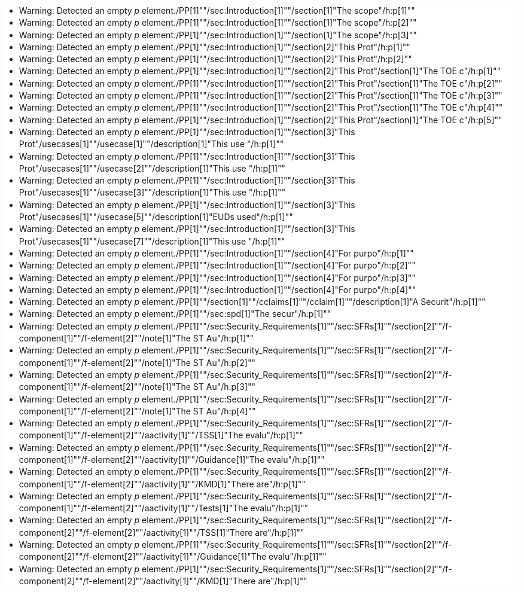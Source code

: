 * Warning: Detected an empty _p_ element./PP[1]""/sec:Introduction[1]""/section[1]"The scope"/h:p[1]""
* Warning: Detected an empty _p_ element./PP[1]""/sec:Introduction[1]""/section[1]"The scope"/h:p[2]""
* Warning: Detected an empty _p_ element./PP[1]""/sec:Introduction[1]""/section[1]"The scope"/h:p[3]""
* Warning: Detected an empty _p_ element./PP[1]""/sec:Introduction[1]""/section[2]"This Prot"/h:p[1]""
* Warning: Detected an empty _p_ element./PP[1]""/sec:Introduction[1]""/section[2]"This Prot"/h:p[2]""
* Warning: Detected an empty _p_ element./PP[1]""/sec:Introduction[1]""/section[2]"This Prot"/section[1]"The TOE c"/h:p[1]""
* Warning: Detected an empty _p_ element./PP[1]""/sec:Introduction[1]""/section[2]"This Prot"/section[1]"The TOE c"/h:p[2]""
* Warning: Detected an empty _p_ element./PP[1]""/sec:Introduction[1]""/section[2]"This Prot"/section[1]"The TOE c"/h:p[3]""
* Warning: Detected an empty _p_ element./PP[1]""/sec:Introduction[1]""/section[2]"This Prot"/section[1]"The TOE c"/h:p[4]""
* Warning: Detected an empty _p_ element./PP[1]""/sec:Introduction[1]""/section[2]"This Prot"/section[1]"The TOE c"/h:p[5]""
* Warning: Detected an empty _p_ element./PP[1]""/sec:Introduction[1]""/section[3]"This Prot"/usecases[1]""/usecase[1]""/description[1]"This use "/h:p[1]""
* Warning: Detected an empty _p_ element./PP[1]""/sec:Introduction[1]""/section[3]"This Prot"/usecases[1]""/usecase[2]""/description[1]"This use "/h:p[1]""
* Warning: Detected an empty _p_ element./PP[1]""/sec:Introduction[1]""/section[3]"This Prot"/usecases[1]""/usecase[3]""/description[1]"This use "/h:p[1]""
* Warning: Detected an empty _p_ element./PP[1]""/sec:Introduction[1]""/section[3]"This Prot"/usecases[1]""/usecase[5]""/description[1]"EUDs used"/h:p[1]""
* Warning: Detected an empty _p_ element./PP[1]""/sec:Introduction[1]""/section[3]"This Prot"/usecases[1]""/usecase[7]""/description[1]"This use "/h:p[1]""
* Warning: Detected an empty _p_ element./PP[1]""/sec:Introduction[1]""/section[4]"For purpo"/h:p[1]""
* Warning: Detected an empty _p_ element./PP[1]""/sec:Introduction[1]""/section[4]"For purpo"/h:p[2]""
* Warning: Detected an empty _p_ element./PP[1]""/sec:Introduction[1]""/section[4]"For purpo"/h:p[3]""
* Warning: Detected an empty _p_ element./PP[1]""/sec:Introduction[1]""/section[4]"For purpo"/h:p[4]""
* Warning: Detected an empty _p_ element./PP[1]""/section[1]""/cclaims[1]""/cclaim[1]""/description[1]"A Securit"/h:p[1]""
* Warning: Detected an empty _p_ element./PP[1]""/sec:spd[1]"The secur"/h:p[1]""
* Warning: Detected an empty _p_ element./PP[1]""/sec:Security_Requirements[1]""/sec:SFRs[1]""/section[2]""/f-component[1]""/f-element[2]""/note[1]"The ST Au"/h:p[1]""
* Warning: Detected an empty _p_ element./PP[1]""/sec:Security_Requirements[1]""/sec:SFRs[1]""/section[2]""/f-component[1]""/f-element[2]""/note[1]"The ST Au"/h:p[2]""
* Warning: Detected an empty _p_ element./PP[1]""/sec:Security_Requirements[1]""/sec:SFRs[1]""/section[2]""/f-component[1]""/f-element[2]""/note[1]"The ST Au"/h:p[3]""
* Warning: Detected an empty _p_ element./PP[1]""/sec:Security_Requirements[1]""/sec:SFRs[1]""/section[2]""/f-component[1]""/f-element[2]""/note[1]"The ST Au"/h:p[4]""
* Warning: Detected an empty _p_ element./PP[1]""/sec:Security_Requirements[1]""/sec:SFRs[1]""/section[2]""/f-component[1]""/f-element[2]""/aactivity[1]""/TSS[1]"The evalu"/h:p[1]""
* Warning: Detected an empty _p_ element./PP[1]""/sec:Security_Requirements[1]""/sec:SFRs[1]""/section[2]""/f-component[1]""/f-element[2]""/aactivity[1]""/Guidance[1]"The evalu"/h:p[1]""
* Warning: Detected an empty _p_ element./PP[1]""/sec:Security_Requirements[1]""/sec:SFRs[1]""/section[2]""/f-component[1]""/f-element[2]""/aactivity[1]""/KMD[1]"There are"/h:p[1]""
* Warning: Detected an empty _p_ element./PP[1]""/sec:Security_Requirements[1]""/sec:SFRs[1]""/section[2]""/f-component[1]""/f-element[2]""/aactivity[1]""/Tests[1]"The evalu"/h:p[1]""
* Warning: Detected an empty _p_ element./PP[1]""/sec:Security_Requirements[1]""/sec:SFRs[1]""/section[2]""/f-component[2]""/f-element[2]""/aactivity[1]""/TSS[1]"There are"/h:p[1]""
* Warning: Detected an empty _p_ element./PP[1]""/sec:Security_Requirements[1]""/sec:SFRs[1]""/section[2]""/f-component[2]""/f-element[2]""/aactivity[1]""/Guidance[1]"The evalu"/h:p[1]""
* Warning: Detected an empty _p_ element./PP[1]""/sec:Security_Requirements[1]""/sec:SFRs[1]""/section[2]""/f-component[2]""/f-element[2]""/aactivity[1]""/KMD[1]"There are"/h:p[1]""
